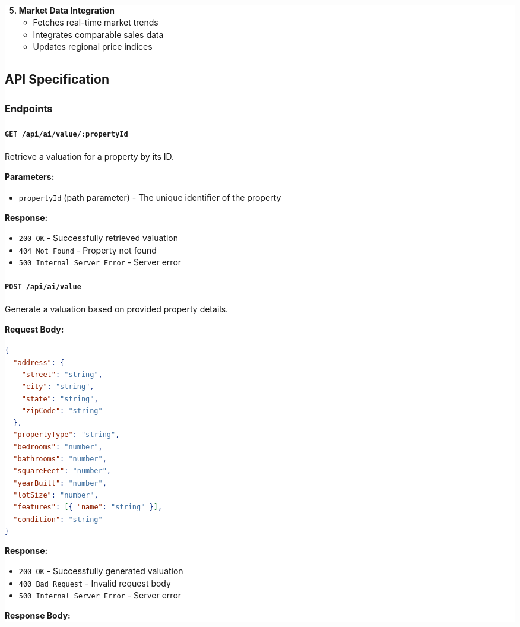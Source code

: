 5. **Market Data Integration**
   - Fetches real-time market trends
   - Integrates comparable sales data
   - Updates regional price indices

## API Specification

### Endpoints

#### `GET /api/ai/value/:propertyId`

Retrieve a valuation for a property by its ID.

**Parameters:**

- `propertyId` (path parameter) - The unique identifier of the property

**Response:**

- `200 OK` - Successfully retrieved valuation
- `404 Not Found` - Property not found
- `500 Internal Server Error` - Server error

#### `POST /api/ai/value`

Generate a valuation based on provided property details.

**Request Body:**

```json
{
  "address": {
    "street": "string",
    "city": "string",
    "state": "string",
    "zipCode": "string"
  },
  "propertyType": "string",
  "bedrooms": "number",
  "bathrooms": "number",
  "squareFeet": "number",
  "yearBuilt": "number",
  "lotSize": "number",
  "features": [{ "name": "string" }],
  "condition": "string"
}
```

**Response:**

- `200 OK` - Successfully generated valuation
- `400 Bad Request` - Invalid request body
- `500 Internal Server Error` - Server error

**Response Body:**
